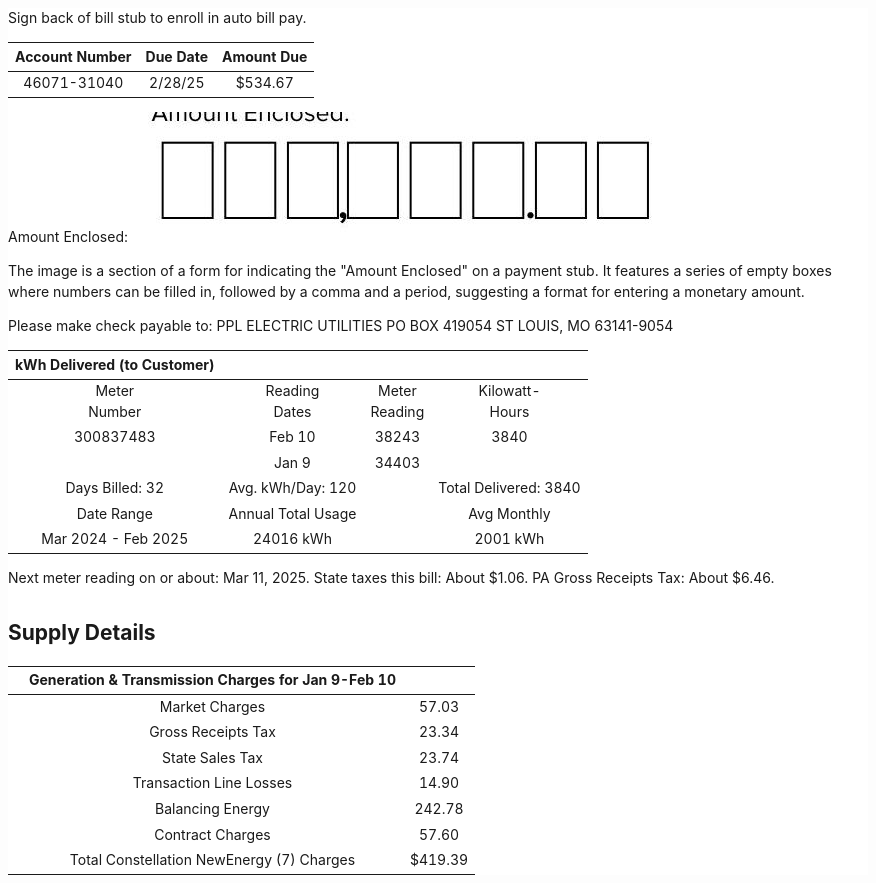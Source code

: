 Sign back of bill stub to enroll in auto bill pay.

| Account Number | Due Date | Amount Due |
| :--: | :--: | :--: |
| 46071-31040 | $2 / 28 / 25$ | \$534.67 |

Amount Enclosed:
![](images/img-3.jpeg)

The image is a section of a form for indicating the "Amount Enclosed" on a payment stub. It features a series of empty boxes where numbers can be filled in, followed by a comma and a period, suggesting a format for entering a monetary amount.

Please make check payable to: PPL ELECTRIC UTILITIES
PO BOX 419054
ST LOUIS, MO 63141-9054

| kWh Delivered (to Customer) |  |  |  |
| :--: | :--: | :--: | :--: |
| Meter <br> Number | Reading <br> Dates | Meter <br> Reading | Kilowatt- <br> Hours |
| 300837483 | Feb 10 | 38243 | 3840 |
|  | Jan 9 | 34403 |  |
| Days Billed: 32 | Avg. kWh/Day: 120 |  | Total Delivered: 3840 |
| Date Range | Annual Total Usage |  | Avg Monthly |
| Mar 2024 - Feb 2025 | 24016 kWh |  | 2001 kWh |

Next meter reading on or about: Mar 11, 2025.
State taxes this bill: About \$1.06. PA Gross Receipts Tax: About \$6.46.

## Supply Details

|  | Generation \& Transmission Charges for Jan 9-Feb 10 |  |
| :--: | :--: | :--: |
|  | Market Charges | 57.03 |
|  | Gross Receipts Tax | 23.34 |
|  | State Sales Tax | 23.74 |
|  | Transaction Line Losses | 14.90 |
|  | Balancing Energy | 242.78 |
|  | Contract Charges | 57.60 |
|  | Total Constellation NewEnergy (7) Charges | \$419.39 |
